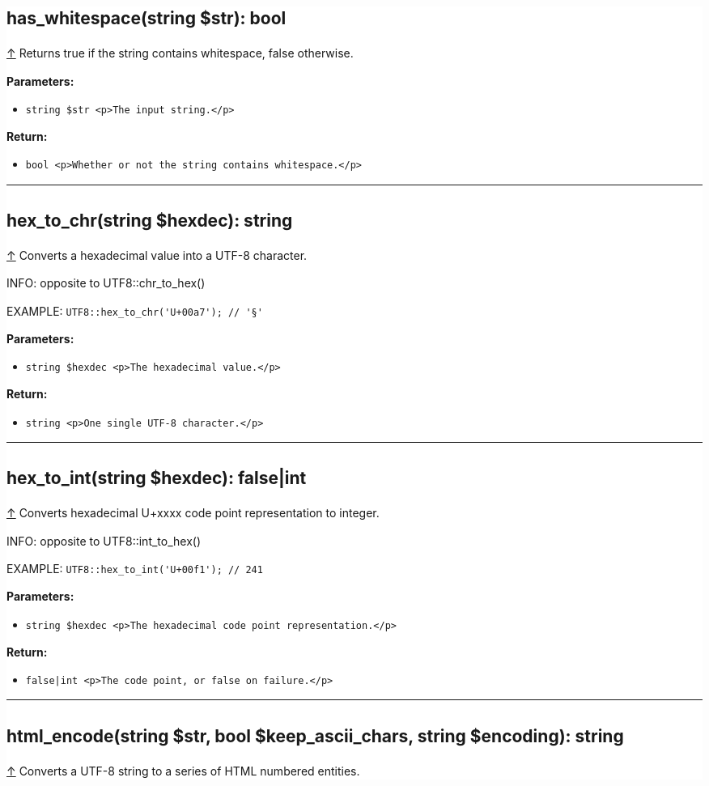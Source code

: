 ## has_whitespace(string $str): bool

<a href="#voku-php-readme-class-methods">↑</a>
Returns true if the string contains whitespace, false otherwise.

**Parameters:**

- `string $str <p>The input string.</p>`

**Return:**

- `bool <p>Whether or not the string contains whitespace.</p>`

---

## hex_to_chr(string $hexdec): string

<a href="#voku-php-readme-class-methods">↑</a>
Converts a hexadecimal value into a UTF-8 character.

INFO: opposite to UTF8::chr_to_hex()

EXAMPLE: <code>UTF8::hex_to_chr('U+00a7'); // '§'</code>

**Parameters:**

- `string $hexdec <p>The hexadecimal value.</p>`

**Return:**

- `string <p>One single UTF-8 character.</p>`

---

## hex_to_int(string $hexdec): false|int

<a href="#voku-php-readme-class-methods">↑</a>
Converts hexadecimal U+xxxx code point representation to integer.

INFO: opposite to UTF8::int_to_hex()

EXAMPLE: <code>UTF8::hex_to_int('U+00f1'); // 241</code>

**Parameters:**

- `string $hexdec <p>The hexadecimal code point representation.</p>`

**Return:**

- `false|int <p>The code point, or false on failure.</p>`

---

## html_encode(string $str, bool $keep_ascii_chars, string $encoding): string

<a href="#voku-php-readme-class-methods">↑</a>
Converts a UTF-8 string to a series of HTML numbered entities.
